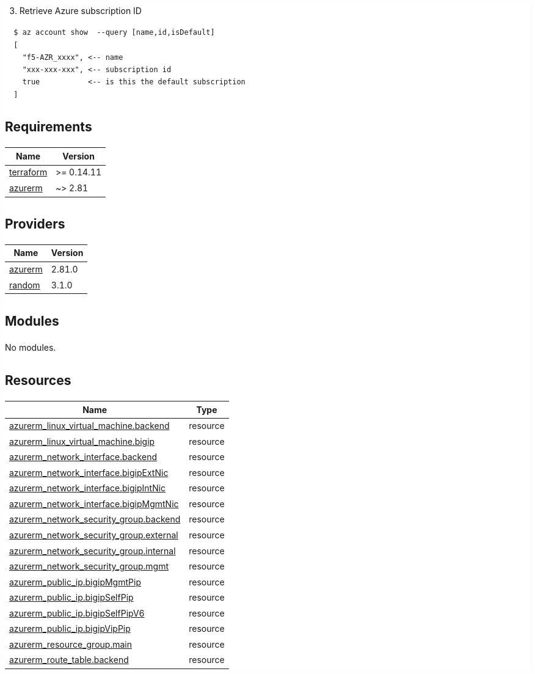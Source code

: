 3. Retrieve Azure subscription ID
```
  $ az account show  --query [name,id,isDefault]
  [
    "f5-AZR_xxxx", <-- name
    "xxx-xxx-xxx", <-- subscription id
    true           <-- is this the default subscription
  ]
```



## Requirements

| Name | Version |
|------|---------|
| <a name="requirement_terraform"></a> [terraform](#requirement\_terraform) | >= 0.14.11 |
| <a name="requirement_azurerm"></a> [azurerm](#requirement\_azurerm) | ~> 2.81 |

## Providers

| Name | Version |
|------|---------|
| <a name="provider_azurerm"></a> [azurerm](#provider\_azurerm) | 2.81.0 |
| <a name="provider_random"></a> [random](#provider\_random) | 3.1.0 |

## Modules

No modules.

## Resources

| Name | Type |
|------|------|
| [azurerm_linux_virtual_machine.backend](https://registry.terraform.io/providers/hashicorp/azurerm/latest/docs/resources/linux_virtual_machine) | resource |
| [azurerm_linux_virtual_machine.bigip](https://registry.terraform.io/providers/hashicorp/azurerm/latest/docs/resources/linux_virtual_machine) | resource |
| [azurerm_network_interface.backend](https://registry.terraform.io/providers/hashicorp/azurerm/latest/docs/resources/network_interface) | resource |
| [azurerm_network_interface.bigipExtNic](https://registry.terraform.io/providers/hashicorp/azurerm/latest/docs/resources/network_interface) | resource |
| [azurerm_network_interface.bigipIntNic](https://registry.terraform.io/providers/hashicorp/azurerm/latest/docs/resources/network_interface) | resource |
| [azurerm_network_interface.bigipMgmtNic](https://registry.terraform.io/providers/hashicorp/azurerm/latest/docs/resources/network_interface) | resource |
| [azurerm_network_security_group.backend](https://registry.terraform.io/providers/hashicorp/azurerm/latest/docs/resources/network_security_group) | resource |
| [azurerm_network_security_group.external](https://registry.terraform.io/providers/hashicorp/azurerm/latest/docs/resources/network_security_group) | resource |
| [azurerm_network_security_group.internal](https://registry.terraform.io/providers/hashicorp/azurerm/latest/docs/resources/network_security_group) | resource |
| [azurerm_network_security_group.mgmt](https://registry.terraform.io/providers/hashicorp/azurerm/latest/docs/resources/network_security_group) | resource |
| [azurerm_public_ip.bigipMgmtPip](https://registry.terraform.io/providers/hashicorp/azurerm/latest/docs/resources/public_ip) | resource |
| [azurerm_public_ip.bigipSelfPip](https://registry.terraform.io/providers/hashicorp/azurerm/latest/docs/resources/public_ip) | resource |
| [azurerm_public_ip.bigipSelfPipV6](https://registry.terraform.io/providers/hashicorp/azurerm/latest/docs/resources/public_ip) | resource |
| [azurerm_public_ip.bigipVipPip](https://registry.terraform.io/providers/hashicorp/azurerm/latest/docs/resources/public_ip) | resource |
| [azurerm_resource_group.main](https://registry.terraform.io/providers/hashicorp/azurerm/latest/docs/resources/resource_group) | resource |
| [azurerm_route_table.backend](https://registry.terraform.io/providers/hashicorp/azurerm/latest/docs/resources/route_table) | resource |